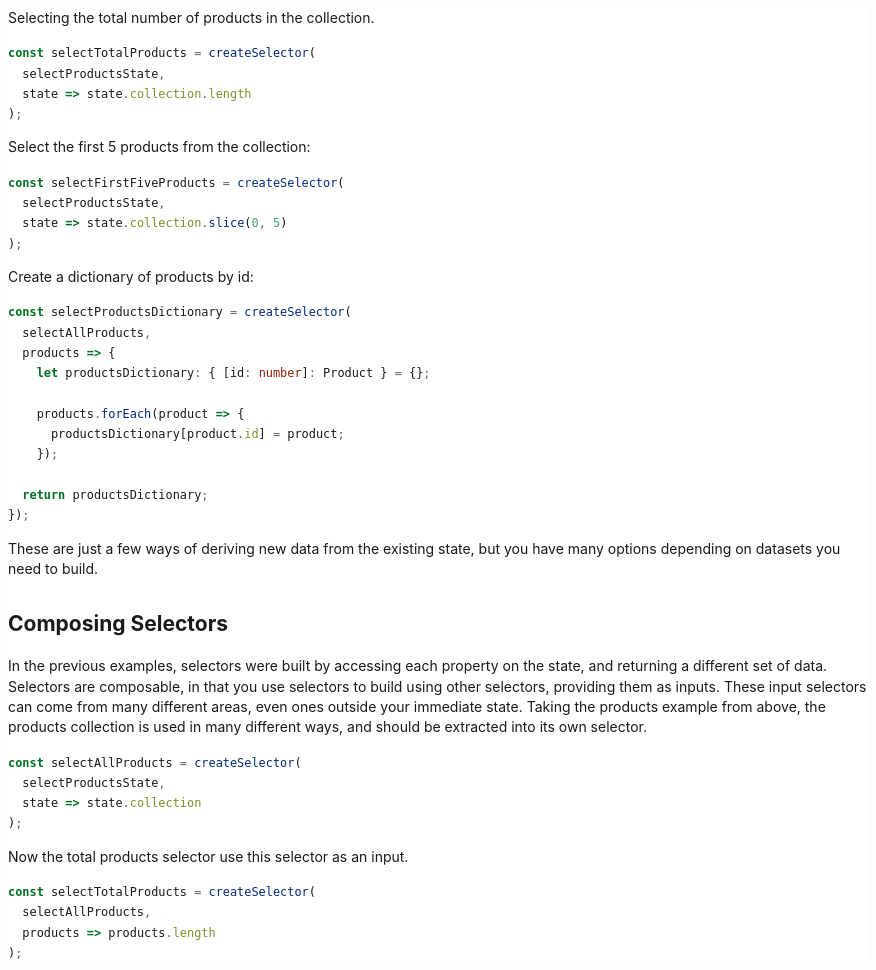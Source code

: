 Selecting the total number of products in the collection.

```ts
const selectTotalProducts = createSelector(
  selectProductsState,
  state => state.collection.length
);
```

Select the first 5 products from the collection:

```ts
const selectFirstFiveProducts = createSelector(
  selectProductsState,
  state => state.collection.slice(0, 5)
);
```

Create a dictionary of products by id:

```ts
const selectProductsDictionary = createSelector(
  selectAllProducts,
  products => {
    let productsDictionary: { [id: number]: Product } = {};
    
    products.forEach(product => {
      productsDictionary[product.id] = product;
    });

  return productsDictionary;
});
```

These are just a few ways of deriving new data from the existing state, but you have many options depending on datasets you need to build.

## Composing Selectors

In the previous examples, selectors were built by accessing each property on the state, and returning a different set of data. Selectors are composable, in that you use selectors to build using other selectors, providing them as inputs. These input selectors can come from many different areas, even ones outside your immediate state. Taking the products example from above, the products collection is used in many different ways, and should be extracted into its own selector.

```ts
const selectAllProducts = createSelector(
  selectProductsState,
  state => state.collection
);
```

Now the total products selector use this selector as an input.

```ts
const selectTotalProducts = createSelector(
  selectAllProducts,
  products => products.length
);
```
